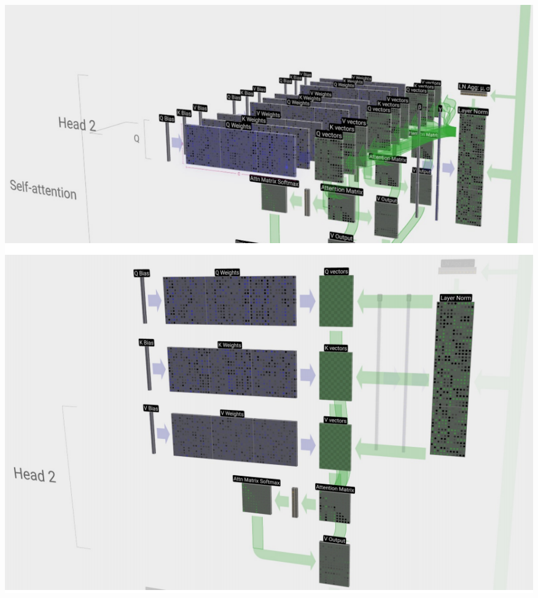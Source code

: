 ![image-20250815230320356](geekbang-note.assets/image-20250815230320356.png)

![image-20250815230328036](geekbang-note.assets/image-20250815230328036.png)
